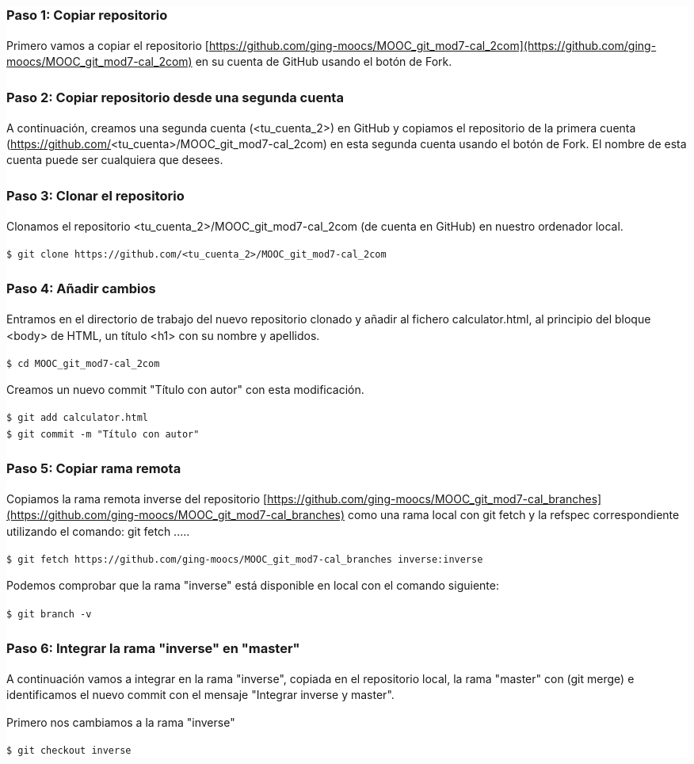 ### Paso 1: Copiar repositorio

Primero vamos a copiar el repositorio [https://github.com/ging-moocs/MOOC_git_mod7-cal_2com](https://github.com/ging-moocs/MOOC_git_mod7-cal_2com) en su cuenta de GitHub usando el botón de Fork.

### Paso 2: Copiar repositorio desde una segunda cuenta

A continuación, creamos una segunda cuenta (<tu_cuenta_2>) en GitHub y copiamos el repositorio de la primera cuenta (https://github.com/<tu_cuenta>/MOOC_git_mod7-cal_2com) en esta segunda cuenta usando el botón de Fork. El nombre de esta cuenta puede ser cualquiera que desees.

### Paso 3: Clonar el repositorio

Clonamos el repositorio <tu_cuenta_2>/MOOC_git_mod7-cal_2com (de cuenta en GitHub) en nuestro ordenador local.

```
$ git clone https://github.com/<tu_cuenta_2>/MOOC_git_mod7-cal_2com
```

### Paso 4: Añadir cambios 

Entramos en el directorio de trabajo del nuevo repositorio clonado y añadir al fichero calculator.html, al principio del bloque &lt;body&gt; de HTML, un título &lt;h1&gt; con su nombre y apellidos. 

```
$ cd MOOC_git_mod7-cal_2com 
```
Creamos un nuevo commit "Título con autor" con esta modificación.

```
$ git add calculator.html
$ git commit -m "Título con autor"
```

### Paso 5: Copiar rama remota

Copiamos la rama remota inverse del repositorio [https://github.com/ging-moocs/MOOC_git_mod7-cal_branches](https://github.com/ging-moocs/MOOC_git_mod7-cal_branches) como una rama local con git fetch y la refspec correspondiente utilizando el comando: git fetch ..…

```
$ git fetch https://github.com/ging-moocs/MOOC_git_mod7-cal_branches inverse:inverse
```
Podemos comprobar que la rama "inverse" está disponible en local con el comando siguiente:
```
$ git branch -v
```

### Paso 6: Integrar la rama "inverse" en "master"

A continuación vamos a integrar en la rama "inverse", copiada en el repositorio local, la rama "master" con (git merge) e identificamos el nuevo commit con el mensaje "Integrar inverse y master". 

Primero nos cambiamos a la rama "inverse"

```
$ git checkout inverse
```
